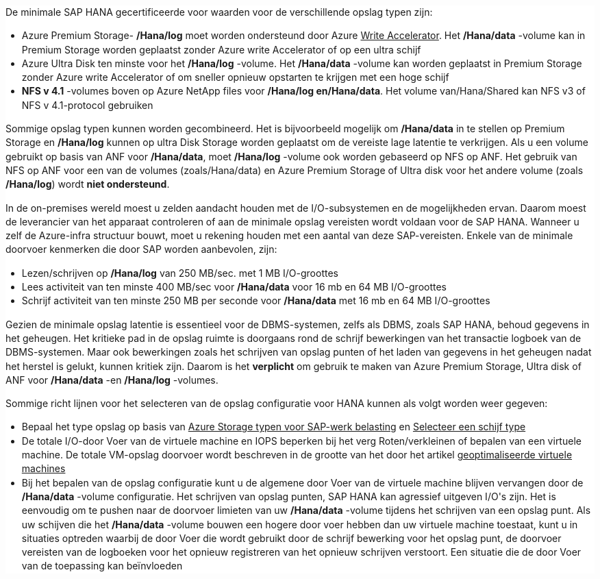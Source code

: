 
De minimale SAP HANA gecertificeerde voor waarden voor de verschillende opslag typen zijn: 

- Azure Premium Storage- **/Hana/log** moet worden ondersteund door Azure [Write Accelerator](../../how-to-enable-write-accelerator.md). Het **/Hana/data** -volume kan in Premium Storage worden geplaatst zonder Azure write Accelerator of op een ultra schijf
- Azure Ultra Disk ten minste voor het **/Hana/log** -volume. Het **/Hana/data** -volume kan worden geplaatst in Premium Storage zonder Azure write Accelerator of om sneller opnieuw opstarten te krijgen met een hoge schijf
- **NFS v 4.1** -volumes boven op Azure NetApp files voor **/Hana/log en/Hana/data**. Het volume van/Hana/Shared kan NFS v3 of NFS v 4.1-protocol gebruiken

Sommige opslag typen kunnen worden gecombineerd. Het is bijvoorbeeld mogelijk om **/Hana/data** in te stellen op Premium Storage en **/Hana/log** kunnen op ultra Disk Storage worden geplaatst om de vereiste lage latentie te verkrijgen. Als u een volume gebruikt op basis van ANF voor **/Hana/data**, moet  **/Hana/log** -volume ook worden gebaseerd op NFS op ANF. Het gebruik van NFS op ANF voor een van de volumes (zoals/Hana/data) en Azure Premium Storage of Ultra disk voor het andere volume (zoals **/Hana/log**) wordt **niet ondersteund**.

In de on-premises wereld moest u zelden aandacht houden met de I/O-subsystemen en de mogelijkheden ervan. Daarom moest de leverancier van het apparaat controleren of aan de minimale opslag vereisten wordt voldaan voor de SAP HANA. Wanneer u zelf de Azure-infra structuur bouwt, moet u rekening houden met een aantal van deze SAP-vereisten. Enkele van de minimale doorvoer kenmerken die door SAP worden aanbevolen, zijn:

- Lezen/schrijven op **/Hana/log** van 250 MB/sec. met 1 MB I/O-groottes
- Lees activiteit van ten minste 400 MB/sec voor **/Hana/data** voor 16 mb en 64 MB I/O-groottes
- Schrijf activiteit van ten minste 250 MB per seconde voor **/Hana/data** met 16 mb en 64 MB I/O-groottes

Gezien de minimale opslag latentie is essentieel voor de DBMS-systemen, zelfs als DBMS, zoals SAP HANA, behoud gegevens in het geheugen. Het kritieke pad in de opslag ruimte is doorgaans rond de schrijf bewerkingen van het transactie logboek van de DBMS-systemen. Maar ook bewerkingen zoals het schrijven van opslag punten of het laden van gegevens in het geheugen nadat het herstel is gelukt, kunnen kritiek zijn. Daarom is het **verplicht** om gebruik te maken van Azure Premium Storage, Ultra disk of ANF voor **/Hana/data** -en **/Hana/log** -volumes. 


Sommige richt lijnen voor het selecteren van de opslag configuratie voor HANA kunnen als volgt worden weer gegeven:

- Bepaal het type opslag op basis van [Azure Storage typen voor SAP-werk belasting](./planning-guide-storage.md) en [Selecteer een schijf type](../../disks-types.md)
- De totale I/O-door Voer van de virtuele machine en IOPS beperken bij het verg Roten/verkleinen of bepalen van een virtuele machine. De totale VM-opslag doorvoer wordt beschreven in de grootte van het door het artikel [geoptimaliseerde virtuele machines](../../sizes-memory.md)
- Bij het bepalen van de opslag configuratie kunt u de algemene door Voer van de virtuele machine blijven vervangen door de **/Hana/data** -volume configuratie. Het schrijven van opslag punten, SAP HANA kan agressief uitgeven I/O's zijn. Het is eenvoudig om te pushen naar de doorvoer limieten van uw **/Hana/data** -volume tijdens het schrijven van een opslag punt. Als uw schijven die het **/Hana/data** -volume bouwen een hogere door voer hebben dan uw virtuele machine toestaat, kunt u in situaties optreden waarbij de door Voer die wordt gebruikt door de schrijf bewerking voor het opslag punt, de doorvoer vereisten van de logboeken voor het opnieuw registreren van het opnieuw schrijven verstoort. Een situatie die de door Voer van de toepassing kan beïnvloeden

